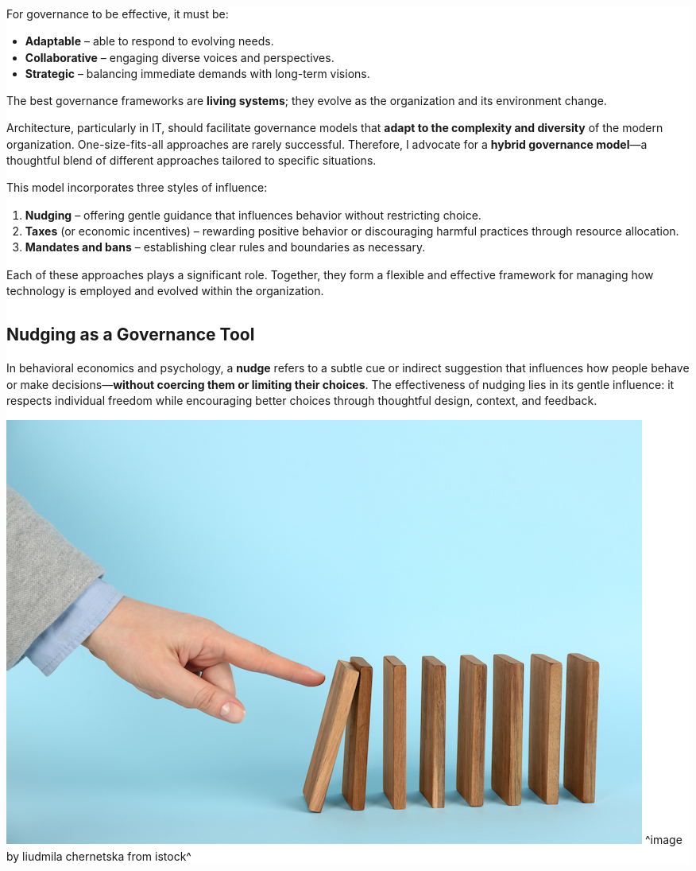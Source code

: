 For governance to be effective, it must be:

* **Adaptable** – able to respond to evolving needs.
* **Collaborative** – engaging diverse voices and perspectives.
* **Strategic** – balancing immediate demands with long-term visions.

The best governance frameworks are **living systems**; they evolve as the organization and its environment change.

Architecture, particularly in IT, should facilitate governance models that **adapt to the complexity and diversity** of the modern organization. One-size-fits-all approaches are rarely successful. Therefore, I advocate for a **hybrid governance model**—a thoughtful blend of different approaches tailored to specific situations.

This model incorporates three styles of influence:

1. **Nudging** – offering gentle guidance that influences behavior without restricting choice.
2. **Taxes** (or economic incentives) – rewarding positive behavior or discouraging harmful practices through resource allocation.
3. **Mandates and bans** – establishing clear rules and boundaries as necessary.

Each of these approaches plays a significant role. Together, they form a flexible and effective framework for managing how technology is employed and evolved within the organization.

## Nudging as a Governance Tool

In behavioral economics and psychology, a **nudge** refers to a subtle cue or indirect suggestion that influences how people behave or make decisions—**without coercing them or limiting their choices**. The effectiveness of nudging lies in its gentle influence: it respects individual freedom while encouraging better choices through thoughtful design, context, and feedback.

![](assets/images/istock/iStock-1390608248.jpg)
^image by liudmila chernetska from istock^
